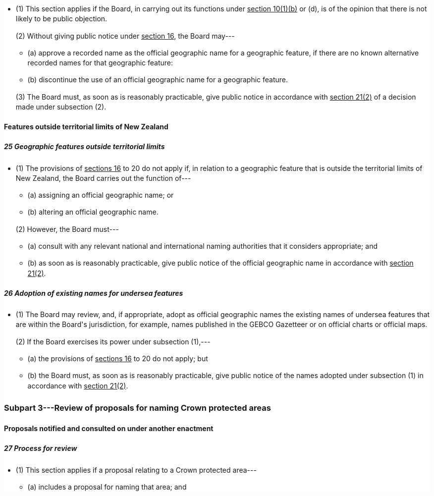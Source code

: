 *   (1) This section applies if the Board, in carrying out its functions under [section 10(1)(b)][16] or (d), is of the opinion that there is not likely to be public objection.
    
    (2) Without giving public notice under [section 16][29], the Board may---
        
    *   (a) approve a recorded name as the official geographic name for a geographic feature, if there are no known alternative recorded names for that geographic feature:
    
    *   (b) discontinue the use of an official geographic name for a geographic feature.
    
    (3) The Board must, as soon as is reasonably practicable, give public notice in accordance with [section 21(2)][34] of a decision made under subsection (2).

#### Features outside territorial limits of New Zealand

##### 25 Geographic features outside territorial limits
    
*   (1) The provisions of [sections 16][29] to 20 do not apply if, in relation to a geographic feature that is outside the territorial limits of New Zealand, the Board carries out the function of---
        
    *   (a) assigning an official geographic name; or
    
    *   (b) altering an official geographic name.
    
    (2) However, the Board must---
        
    *   (a) consult with any relevant national and international naming authorities that it considers appropriate; and
    
    *   (b) as soon as is reasonably practicable, give public notice of the official geographic name in accordance with [section 21(2)][34].
    
    

##### 26 Adoption of existing names for undersea features
    
*   (1) The Board may review, and, if appropriate, adopt as official geographic names the existing names of undersea features that are within the Board's jurisdiction, for example, names published in the GEBCO Gazetteer or on official charts or official maps.
    
    (2) If the Board exercises its power under subsection (1),---
        
    *   (a) the provisions of [sections 16][29] to 20 do not apply; but
    
    *   (b) the Board must, as soon as is reasonably practicable, give public notice of the names adopted under subsection (1) in accordance with [section 21(2)][34].
    
    

### Subpart 3---Review of proposals for naming Crown protected areas

#### Proposals notified and consulted on under another enactment

##### 27 Process for review
    
*   (1) This section applies if a proposal relating to a Crown protected area---
        
    *   (a) includes a proposal for naming that area; and
    

[0]: http://www.legislation.govt.nz/act/public/2008/0030/latest/link.aspx?id=DLM2998524
[1]: http://www.legislation.govt.nz/act/public/2008/0030/latest/whole.html#DLM1065415
[2]: http://www.legislation.govt.nz/act/public/2008/0030/latest/whole.html#DLM1244233
[3]: http://www.legislation.govt.nz/act/public/2008/0030/latest/whole.html#DLM1065417
[4]: http://www.legislation.govt.nz/act/public/2008/0030/latest/whole.html#DLM1065418
[5]: http://www.legislation.govt.nz/act/public/2008/0030/latest/whole.html#DLM1065419
[6]: http://www.legislation.govt.nz/act/public/2008/0030/latest/whole.html#DLM1065420
[7]: http://www.legislation.govt.nz/act/public/2008/0030/latest/whole.html#DLM1065469
[8]: http://www.legislation.govt.nz/act/public/2008/0030/latest/whole.html#DLM1065470
[9]: http://www.legislation.govt.nz/act/public/2008/0030/latest/whole.html#DLM1065471
[10]: http://www.legislation.govt.nz/act/public/2008/0030/latest/whole.html#DLM1065472
[11]: http://www.legislation.govt.nz/act/public/2008/0030/latest/whole.html#DLM1065473
[12]: http://www.legislation.govt.nz/act/public/2008/0030/latest/whole.html#DLM1065474
[13]: http://www.legislation.govt.nz/act/public/2008/0030/latest/whole.html#DLM1065475
[14]: http://www.legislation.govt.nz/act/public/2008/0030/latest/whole.html#DLM1065476
[15]: http://www.legislation.govt.nz/act/public/2008/0030/latest/whole.html#DLM1065477
[16]: http://www.legislation.govt.nz/act/public/2008/0030/latest/whole.html#DLM1065478
[17]: http://www.legislation.govt.nz/act/public/2008/0030/latest/whole.html#DLM1065479
[18]: http://www.legislation.govt.nz/act/public/2008/0030/latest/whole.html#DLM1065480
[19]: http://www.legislation.govt.nz/act/public/2008/0030/latest/whole.html#DLM1065481
[20]: http://www.legislation.govt.nz/act/public/2008/0030/latest/whole.html#DLM1065482
[21]: http://www.legislation.govt.nz/act/public/2008/0030/latest/whole.html#DLM1065483
[22]: http://www.legislation.govt.nz/act/public/2008/0030/latest/whole.html#DLM1065484
[23]: http://www.legislation.govt.nz/act/public/2008/0030/latest/whole.html#DLM1065485
[24]: http://www.legislation.govt.nz/act/public/2008/0030/latest/whole.html#DLM1065486
[25]: http://www.legislation.govt.nz/act/public/2008/0030/latest/whole.html#DLM1065487
[26]: http://www.legislation.govt.nz/act/public/2008/0030/latest/whole.html#DLM1065488
[27]: http://www.legislation.govt.nz/act/public/2008/0030/latest/whole.html#DLM1065489
[28]: http://www.legislation.govt.nz/act/public/2008/0030/latest/whole.html#DLM1065491
[29]: http://www.legislation.govt.nz/act/public/2008/0030/latest/whole.html#DLM1065492
[30]: http://www.legislation.govt.nz/act/public/2008/0030/latest/whole.html#DLM1065493
[31]: http://www.legislation.govt.nz/act/public/2008/0030/latest/whole.html#DLM1065494
[32]: http://www.legislation.govt.nz/act/public/2008/0030/latest/whole.html#DLM1065495
[33]: http://www.legislation.govt.nz/act/public/2008/0030/latest/whole.html#DLM1065496
[34]: http://www.legislation.govt.nz/act/public/2008/0030/latest/whole.html#DLM1065497
[35]: http://www.legislation.govt.nz/act/public/2008/0030/latest/whole.html#DLM1065498
[36]: http://www.legislation.govt.nz/act/public/2008/0030/latest/whole.html#DLM1065499
[37]: http://www.legislation.govt.nz/act/public/2008/0030/latest/whole.html#DLM1065500
[38]: http://www.legislation.govt.nz/act/public/2008/0030/latest/whole.html#DLM1065501
[39]: http://www.legislation.govt.nz/act/public/2008/0030/latest/whole.html#DLM1065502
[40]: http://www.legislation.govt.nz/act/public/2008/0030/latest/whole.html#DLM1065503
[41]: http://www.legislation.govt.nz/act/public/2008/0030/latest/whole.html#DLM1065504
[42]: http://www.legislation.govt.nz/act/public/2008/0030/latest/whole.html#DLM1065505
[43]: http://www.legislation.govt.nz/act/public/2008/0030/latest/whole.html#DLM1065506
[44]: http://www.legislation.govt.nz/act/public/2008/0030/latest/whole.html#DLM1065507
[45]: http://www.legislation.govt.nz/act/public/2008/0030/latest/whole.html#DLM1065508
[46]: http://www.legislation.govt.nz/act/public/2008/0030/latest/whole.html#DLM1065509
[47]: http://www.legislation.govt.nz/act/public/2008/0030/latest/whole.html#DLM1065510
[48]: http://www.legislation.govt.nz/act/public/2008/0030/latest/whole.html#DLM1065511
[49]: http://www.legislation.govt.nz/act/public/2008/0030/latest/whole.html#DLM1065512
[50]: http://www.legislation.govt.nz/act/public/2008/0030/latest/whole.html#DLM1065513
[51]: http://www.legislation.govt.nz/act/public/2008/0030/latest/whole.html#DLM1065514
[52]: http://www.legislation.govt.nz/act/public/2008/0030/latest/whole.html#DLM4997520
[53]: http://www.legislation.govt.nz/act/public/2008/0030/latest/whole.html#DLM4997521
[54]: http://www.legislation.govt.nz/act/public/2008/0030/latest/whole.html#DLM1065515
[55]: http://www.legislation.govt.nz/act/public/2008/0030/latest/whole.html#DLM1065516
[56]: http://www.legislation.govt.nz/act/public/2008/0030/latest/whole.html#DLM1065517
[57]: http://www.legislation.govt.nz/act/public/2008/0030/latest/whole.html#DLM1065518
[58]: http://www.legislation.govt.nz/act/public/2008/0030/latest/whole.html#DLM1065519
[59]: http://www.legislation.govt.nz/act/public/2008/0030/latest/whole.html#DLM1065520
[60]: http://www.legislation.govt.nz/act/public/2008/0030/latest/whole.html#DLM1065521
[61]: http://www.legislation.govt.nz/act/public/2008/0030/latest/whole.html#DLM1065522
[62]: http://www.legislation.govt.nz/act/public/2008/0030/latest/whole.html#DLM1065523
[63]: http://www.legislation.govt.nz/act/public/2008/0030/latest/whole.html#DLM1065524
[64]: http://www.legislation.govt.nz/act/public/2008/0030/latest/whole.html#DLM1065525
[65]: http://www.legislation.govt.nz/act/public/2008/0030/latest/whole.html#DLM1065526
[66]: http://www.legislation.govt.nz/act/public/2008/0030/latest/whole.html#DLM1065527
[67]: http://www.legislation.govt.nz/act/public/2008/0030/latest/whole.html#DLM1065543
[68]: http://www.legislation.govt.nz/act/public/2008/0030/latest/link.aspx?id=DLM1595900
[69]: http://www.legislation.govt.nz/act/public/2008/0030/latest/link.aspx?id=DLM2184808
[70]: http://www.legislation.govt.nz/act/public/2008/0030/latest/link.aspx?id=DLM240104
[71]: http://www.legislation.govt.nz/act/public/2008/0030/latest/link.aspx?id=DLM325200
[72]: http://www.legislation.govt.nz/act/public/2008/0030/latest/link.aspx?id=DLM103609
[73]: http://www.legislation.govt.nz/act/public/2008/0030/latest/link.aspx?id=DLM104681
[74]: http://www.legislation.govt.nz/act/public/2008/0030/latest/link.aspx?id=DLM444490
[75]: http://www.legislation.govt.nz/act/public/2008/0030/latest/link.aspx?id=DLM397843
[76]: http://www.legislation.govt.nz/act/public/2008/0030/latest/link.aspx?id=DLM36968
[77]: http://www.legislation.govt.nz/act/public/2008/0030/latest/link.aspx?id=DLM170881
[78]: http://www.legislation.govt.nz/act/public/2008/0030/latest/link.aspx?id=DLM191969
[79]: http://www.legislation.govt.nz/act/public/2008/0030/latest/link.aspx?id=DLM345537
[80]: http://www.legislation.govt.nz/act/public/2008/0030/latest/link.aspx?id=DLM93310
[81]: http://www.legislation.govt.nz/act/public/2008/0030/latest/link.aspx?id=DLM4990731
[82]: http://www.legislation.govt.nz/act/public/2008/0030/latest/whole.html#DLM1065529
[83]: http://www.legislation.govt.nz/act/public/2008/0030/latest/link.aspx?id=DLM240128
[84]: http://www.legislation.govt.nz/act/public/2008/0030/latest/link.aspx?id=DLM351644
[85]: http://www.legislation.govt.nz/act/public/2008/0030/latest/link.aspx?id=DLM342795
[86]: http://www.legislation.govt.nz/act/public/2008/0030/latest/link.aspx?id=DLM240143
[87]: http://www.legislation.govt.nz/act/public/2008/0030/latest/link.aspx?id=DLM174084
[88]: http://www.legislation.govt.nz/act/public/2008/0030/latest/link.aspx?id=DLM240141
[89]: http://www.legislation.govt.nz/act/public/2008/0030/latest/link.aspx?id=DLM240146
[90]: http://www.legislation.govt.nz/act/public/2008/0030/latest/link.aspx?id=DLM162468
[91]: http://www.legislation.govt.nz/act/public/2008/0030/latest/link.aspx?id=DLM5328665
[92]: http://www.legislation.govt.nz/act/public/2008/0030/latest/link.aspx?id=DLM240152
[93]: http://www.legislation.govt.nz/act/public/2008/0030/latest/link.aspx?id=DLM240154
[94]: http://www.legislation.govt.nz/act/public/2008/0030/latest/link.aspx?id=DLM240156
[95]: http://www.legislation.govt.nz/act/public/2008/0030/latest/link.aspx?id=DLM240157
[96]: http://www.legislation.govt.nz/act/public/2008/0030/latest/link.aspx?id=DLM174258
[97]: http://www.legislation.govt.nz/act/public/2008/0030/latest/link.aspx?id=DLM4990736
[98]: http://www.legislation.govt.nz/act/public/2008/0030/latest/link.aspx?id=DLM240162
[99]: http://www.legislation.govt.nz/act/public/2008/0030/latest/link.aspx?id=DLM4990739
[100]: http://www.legislation.govt.nz/act/public/2008/0030/latest/link.aspx?id=DLM240160
[101]: http://www.legislation.govt.nz/act/public/2008/0030/latest/link.aspx?id=DLM240161
[102]: http://www.legislation.govt.nz/act/public/2008/0030/latest/link.aspx?id=DLM117232
[103]: http://www.legislation.govt.nz/act/public/2008/0030/latest/link.aspx?id=DLM240132
[104]: http://www.legislation.govt.nz/act/public/2008/0030/latest/link.aspx?id=DLM240138
[105]: http://www.legislation.govt.nz/act/public/2008/0030/latest/whole.html#DLM1065533
[106]: http://www.legislation.govt.nz/act/public/2008/0030/latest/link.aspx?id=DLM240134
[107]: http://www.legislation.govt.nz/act/public/2008/0030/latest/whole.html#DLM1065537
[108]: http://www.legislation.govt.nz/act/public/2008/0030/latest/link.aspx?id=DLM240136
[109]: http://www.legislation.govt.nz/act/public/2008/0030/latest/link.aspx?id=DLM104682
[110]: http://www.legislation.govt.nz/act/public/2008/0030/latest/link.aspx?id=DLM398113
[111]: http://www.legislation.govt.nz/act/public/2008/0030/latest/link.aspx?id=DLM37904
[112]: http://www.legislation.govt.nz/act/public/2008/0030/latest/link.aspx?id=DLM430139
[113]: http://www.legislation.govt.nz/act/public/2008/0030/latest/link.aspx?id=DLM65921
[114]: http://www.legislation.govt.nz/act/public/2008/0030/latest/link.aspx?id=DLM431204
[115]: http://www.legislation.govt.nz/act/public/2008/0030/latest/link.aspx?id=DLM444492
[116]: http://www.legislation.govt.nz/act/public/2008/0030/latest/link.aspx?id=DLM444712
[117]: http://www.legislation.govt.nz/act/public/2008/0030/latest/link.aspx?id=DLM2998516
[118]: http://www.legislation.govt.nz/act/public/2008/0030/latest/link.aspx?id=DLM2998515
[119]: http://www.legislation.govt.nz/act/public/2008/0030/latest/link.aspx?id=DLM2998532
[120]: http://www.pco.parliament.govt.nz/editorial-conventions/
[121]: http://www.legislation.govt.nz/act/public/2008/0030/latest/link.aspx?id=DLM4990748
